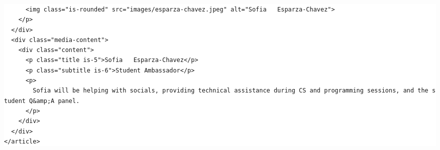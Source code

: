           <img class="is-rounded" src="images/esparza-chavez.jpeg" alt="Sofia	Esparza-Chavez">
        </p>
      </div>
      <div class="media-content">
        <div class="content">
          <p class="title is-5">Sofia	Esparza-Chavez</p>
          <p class="subtitle is-6">Student Ambassador</p>
          <p>
            Sofia will be helping with socials, providing technical assistance during CS and programming sessions, and the student Q&amp;A panel.
          </p>
        </div>
      </div>
    </article>
  </div>
